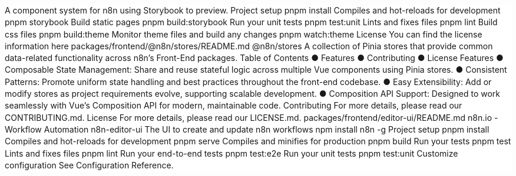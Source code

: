 A component system for n8n using Storybook to preview.
Project setup
pnpm install
Compiles and hot-reloads for development
pnpm storybook
Build static pages
pnpm build:storybook
Run your unit tests
pnpm test:unit
Lints and fixes files
pnpm lint
Build css files
pnpm build:theme
Monitor theme files and build any changes
pnpm watch:theme
License
You can find the license information here
packages/frontend/@n8n/stores/README.md
@n8n/stores
A collection of Pinia stores that provide common data-related
functionality across n8n’s
Front-End packages.
Table of Contents
● Features
● Contributing
● License
Features
● Composable State Management: Share and reuse stateful logic across
multiple
Vue components using Pinia stores.
● Consistent Patterns: Promote uniform state handling and best
practices
throughout the front-end codebase.
● Easy Extensibility: Add or modify stores as project requirements
evolve,
supporting scalable development.
● Composition API Support: Designed to work seamlessly with Vue’s
Composition
API for modern, maintainable code.
Contributing
For more details, please read our CONTRIBUTING.md.
License
For more details, please read our LICENSE.md.
packages/frontend/editor-ui/README.md
n8n.io - Workflow Automation
n8n-editor-ui
The UI to create and update n8n workflows
npm install n8n -g
Project setup
pnpm install
Compiles and hot-reloads for development
pnpm serve
Compiles and minifies for production
pnpm build
Run your tests
pnpm test
Lints and fixes files
pnpm lint
Run your end-to-end tests
pnpm test:e2e
Run your unit tests
pnpm test:unit
Customize configuration
See Configuration Reference.